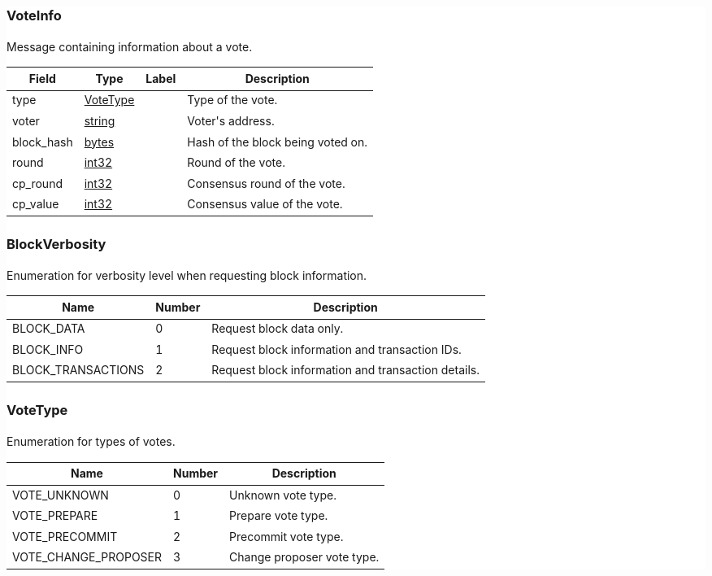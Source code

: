 



<a name="pactus-VoteInfo"></a>

### VoteInfo
Message containing information about a vote.


| Field | Type | Label | Description |
| ----- | ---- | ----- | ----------- |
| type | [VoteType](#pactus-VoteType) |  | Type of the vote. |
| voter | [string](#string) |  | Voter&#39;s address. |
| block_hash | [bytes](#bytes) |  | Hash of the block being voted on. |
| round | [int32](#int32) |  | Round of the vote. |
| cp_round | [int32](#int32) |  | Consensus round of the vote. |
| cp_value | [int32](#int32) |  | Consensus value of the vote. |





 


<a name="pactus-BlockVerbosity"></a>

### BlockVerbosity
Enumeration for verbosity level when requesting block information.

| Name | Number | Description |
| ---- | ------ | ----------- |
| BLOCK_DATA | 0 | Request block data only. |
| BLOCK_INFO | 1 | Request block information and transaction IDs. |
| BLOCK_TRANSACTIONS | 2 | Request block information and transaction details. |



<a name="pactus-VoteType"></a>

### VoteType
Enumeration for types of votes.

| Name | Number | Description |
| ---- | ------ | ----------- |
| VOTE_UNKNOWN | 0 | Unknown vote type. |
| VOTE_PREPARE | 1 | Prepare vote type. |
| VOTE_PRECOMMIT | 2 | Precommit vote type. |
| VOTE_CHANGE_PROPOSER | 3 | Change proposer vote type. |
